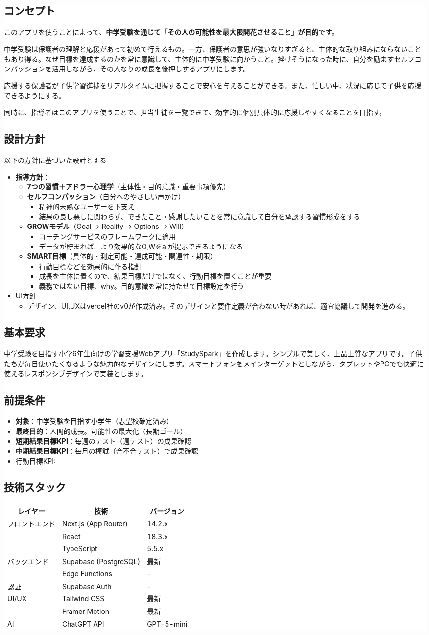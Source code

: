 ## コンセプト

このアプリを使うことによって、**中学受験を通じて「その人の可能性を最大限開花させること」が目的**です。

中学受験は保護者の理解と応援があって初めて行えるもの。一方、保護者の意思が強いなりすぎると、主体的な取り組みにならないこともあり得る。なぜ目標を達成するのかを常に意識して、主体的に中学受験に向かうこと。挫けそうになった時に、自分を励ますセルフコンパッションを活用しながら、その人なりの成長を後押しするアプリにします。

応援する保護者が子供学習進捗をリアルタイムに把握することで安心を与えることができる。また、忙しい中、状況に応じて子供を応援できるようにする。

同時に、指導者はこのアプリを使うことで、担当生徒を一覧できて、効率的に個別具体的に応援しやすくなることを目指す。

## 設計方針

以下の方針に基づいた設計とする

- **指導方針**：
    - **7つの習慣＋アドラー心理学**（主体性・目的意識・重要事項優先）
    - **セルフコンパッション**（自分へのやさしい声かけ）
        - 精神的未熟なユーザーを下支え
        - 結果の良し悪しに関わらず、できたこと・感謝したいことを常に意識して自分を承認する習慣形成をする
    - **GROWモデル**（Goal → Reality → Options → Will）
        - コーチングサービスのフレームワークに適用
        - データが貯まれば、より効果的なO,Wをaiが提示できるようになる
    - **SMART目標**（具体的・測定可能・達成可能・関連性・期限）
        - 行動目標などを効果的に作る指針
        - 成長を主体に置くので、結果目標だけではなく、行動目標を置くことが重要
        - 義務ではない目標、why。目的意識を常に持たせて目標設定を行う
- UI方針
    - デザイン、UI,UXはvercel社のv0が作成済み。そのデザインと要件定義が合わない時があれば、適宜協議して開発を進める。

## 基本要求

中学受験を目指す小学6年生向けの学習支援Webアプリ「StudySpark」を作成します。シンプルで美しく、上品上質なアプリです。子供たちが毎日使いたくなるような魅力的なデザインにします。スマートフォンをメインターゲットとしながら、タブレットやPCでも快適に使えるレスポンシブデザインで実装とします。

## 前提条件

- **対象**：中学受験を目指す小学生（志望校確定済み）
- **最終目的**：人間的成長。可能性の最大化（長期ゴール）
- **短期結果目標KPI**：毎週のテスト（週テスト）の成果確認
- **中期結果目標KPI**：毎月の模試（合不合テスト）で成果確認
- 行動目標KPI:

## 技術スタック

| レイヤー | 技術 | バージョン |
| --- | --- | --- |
| フロントエンド | Next.js (App Router) | 14.2.x |
|  | React | 18.3.x |
|  | TypeScript | 5.5.x |
| バックエンド | Supabase (PostgreSQL) | 最新 |
|  | Edge Functions | - |
| 認証 | Supabase Auth | - |
| UI/UX | Tailwind CSS | 最新 |
|  | Framer Motion | 最新 |
| AI | ChatGPT API | GPT-5-mini |
